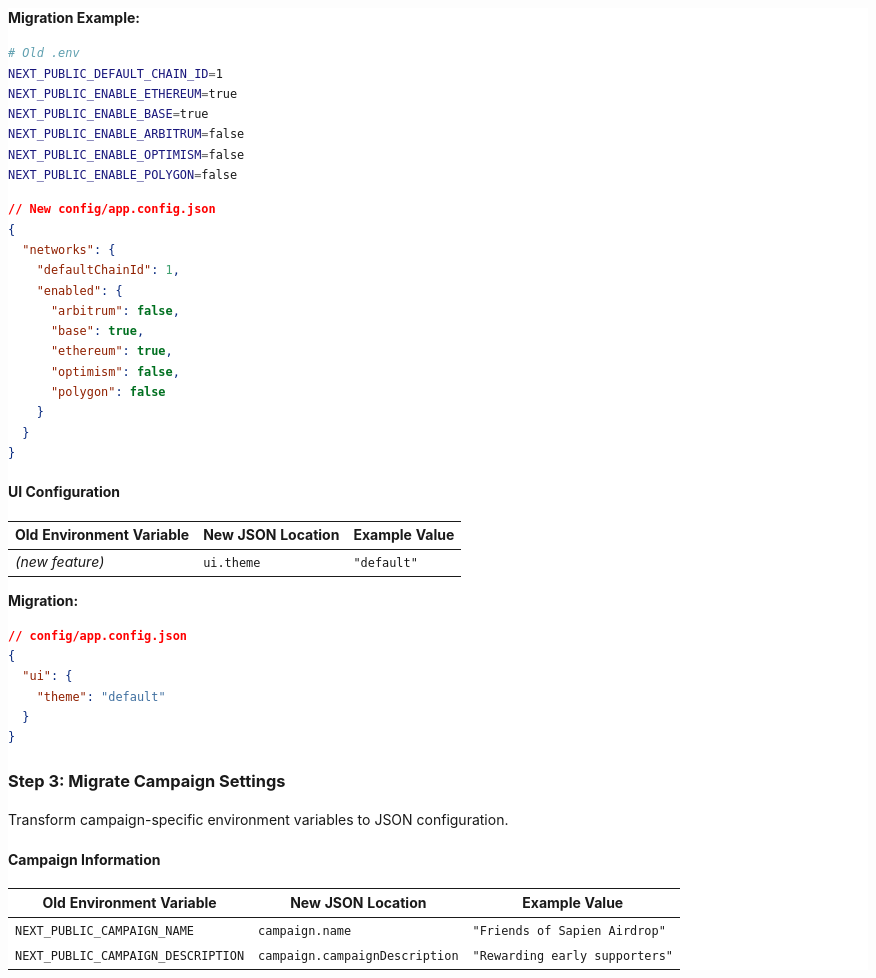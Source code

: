 **Migration Example:**

```bash
# Old .env
NEXT_PUBLIC_DEFAULT_CHAIN_ID=1
NEXT_PUBLIC_ENABLE_ETHEREUM=true
NEXT_PUBLIC_ENABLE_BASE=true
NEXT_PUBLIC_ENABLE_ARBITRUM=false
NEXT_PUBLIC_ENABLE_OPTIMISM=false
NEXT_PUBLIC_ENABLE_POLYGON=false
```

```json
// New config/app.config.json
{
  "networks": {
    "defaultChainId": 1,
    "enabled": {
      "arbitrum": false,
      "base": true,
      "ethereum": true,
      "optimism": false,
      "polygon": false
    }
  }
}
```

#### UI Configuration

| Old Environment Variable | New JSON Location | Example Value |
| ------------------------ | ----------------- | ------------- |
| _(new feature)_          | `ui.theme`        | `"default"`   |

**Migration:**

```json
// config/app.config.json
{
  "ui": {
    "theme": "default"
  }
}
```

### Step 3: Migrate Campaign Settings

Transform campaign-specific environment variables to JSON configuration.

#### Campaign Information

| Old Environment Variable           | New JSON Location              | Example Value                  |
| ---------------------------------- | ------------------------------ | ------------------------------ |
| `NEXT_PUBLIC_CAMPAIGN_NAME`        | `campaign.name`                | `"Friends of Sapien Airdrop"`  |
| `NEXT_PUBLIC_CAMPAIGN_DESCRIPTION` | `campaign.campaignDescription` | `"Rewarding early supporters"` |
